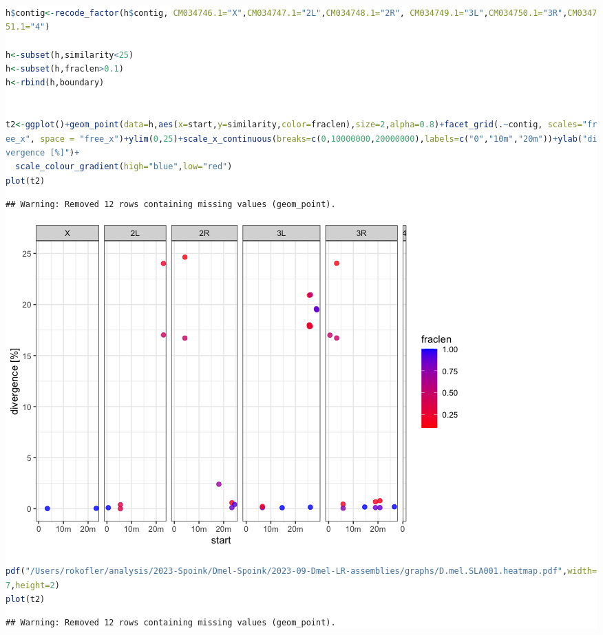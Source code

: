 ``` r
h$contig<-recode_factor(h$contig, CM034746.1="X",CM034747.1="2L",CM034748.1="2R", CM034749.1="3L",CM034750.1="3R",CM034751.1="4")

h<-subset(h,similarity<25)
h<-subset(h,fraclen>0.1)
h<-rbind(h,boundary)


t2<-ggplot()+geom_point(data=h,aes(x=start,y=similarity,color=fraclen),size=2,alpha=0.8)+facet_grid(.~contig, scales="free_x", space = "free_x")+ylim(0,25)+scale_x_continuous(breaks=c(0,10000000,20000000),labels=c("0","10m","20m"))+ylab("divergence [%]")+
  scale_colour_gradient(high="blue",low="red")
plot(t2)
```

    ## Warning: Removed 12 rows containing missing values (geom_point).

![](01-getting-LR-assemblies_files/figure-gfm/unnamed-chunk-27-1.png)

``` r
pdf("/Users/rokofler/analysis/2023-Spoink/Dmel-Spoink/2023-09-Dmel-LR-assemblies/graphs/D.mel.SLA001.heatmap.pdf",width=7,height=2)
plot(t2)
```

    ## Warning: Removed 12 rows containing missing values (geom_point).
